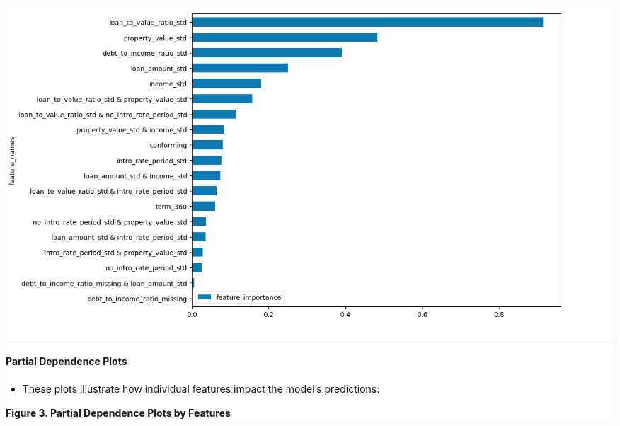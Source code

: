 ![Global Importance](figure2_global_importance.PNG)  

---

#### Partial Dependence Plots

- These plots illustrate how individual features impact the model’s predictions:

**Figure 3. Partial Dependence Plots by Features**